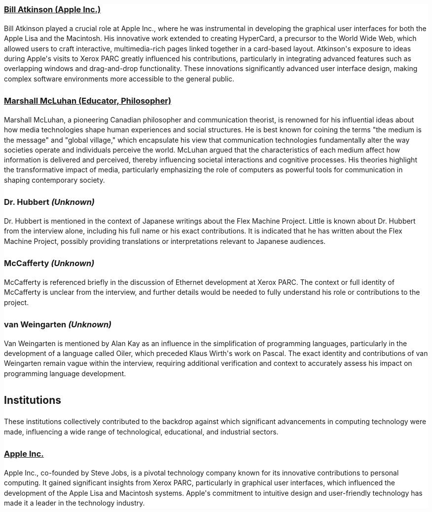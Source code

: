 ### [Bill Atkinson (Apple Inc.)](https://en.wikipedia.org/wiki/Bill_Atkinson)
Bill Atkinson played a crucial role at Apple Inc., where he was instrumental in developing the graphical user interfaces for both the Apple Lisa and the Macintosh. His innovative work extended to creating HyperCard, a precursor to the World Wide Web, which allowed users to craft interactive, multimedia-rich pages linked together in a card-based layout. Atkinson's exposure to ideas during Apple's visits to Xerox PARC greatly influenced his contributions, particularly in integrating advanced features such as overlapping windows and drag-and-drop functionality. These innovations significantly advanced user interface design, making complex software environments more accessible to the general public.

### [Marshall McLuhan (Educator, Philosopher)](https://en.wikipedia.org/wiki/Marshall_McLuhan)
Marshall McLuhan, a pioneering Canadian philosopher and communication theorist, is renowned for his influential ideas about how media technologies shape human experiences and social structures. He is best known for coining the terms "the medium is the message" and "global village," which encapsulate his view that communication technologies fundamentally alter the way societies operate and individuals perceive the world. McLuhan argued that the characteristics of each medium affect how information is delivered and perceived, thereby influencing societal interactions and cognitive processes. His theories highlight the transformative impact of media, particularly emphasizing the role of computers as powerful tools for communication in shaping contemporary society.

### Dr. Hubbert ***(Unknown)***
Dr. Hubbert is mentioned in the context of Japanese writings about the Flex Machine Project. Little is known about Dr. Hubbert from the interview alone, including his full name or his exact contributions. It is indicated that he has written about the Flex Machine Project, possibly providing translations or interpretations relevant to Japanese audiences.

### McCafferty ***(Unknown)***
McCafferty is referenced briefly in the discussion of Ethernet development at Xerox PARC. The context or full identity of McCafferty is unclear from the interview, and further details would be needed to fully understand his role or contributions to the project.

### van Weingarten ***(Unknown)***
Van Weingarten is mentioned by Alan Kay as an influence in the simplification of programming languages, particularly in the development of a language called Oiler, which preceded Klaus Wirth's work on Pascal. The exact identity and contributions of van Weingarten remain vague within the interview, requiring additional verification and context to accurately assess his impact on programming language development.

## Institutions

These institutions collectively contributed to the backdrop against which significant advancements in computing technology were made, influencing a wide range of technological, educational, and industrial sectors.

### [Apple Inc.](https://en.wikipedia.org/wiki/Apple_Inc.)
Apple Inc., co-founded by Steve Jobs, is a pivotal technology company known for its innovative contributions to personal computing.
It gained significant insights from Xerox PARC, particularly in graphical user interfaces, which influenced the development of the Apple Lisa and Macintosh systems.
Apple's commitment to intuitive design and user-friendly technology has made it a leader in the technology industry.
